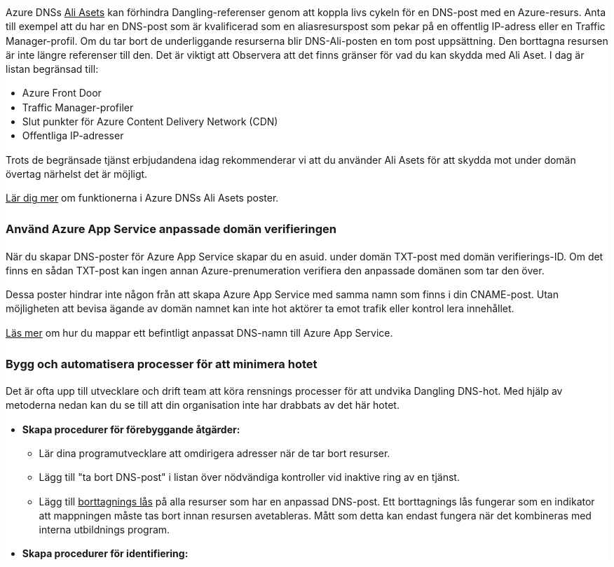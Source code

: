 Azure DNSs [Ali Asets](https://docs.microsoft.com/azure/dns/dns-alias#scenarios) kan förhindra Dangling-referenser genom att koppla livs cykeln för en DNS-post med en Azure-resurs. Anta till exempel att du har en DNS-post som är kvalificerad som en aliasresurspost som pekar på en offentlig IP-adress eller en Traffic Manager-profil. Om du tar bort de underliggande resurserna blir DNS-Ali-posten en tom post uppsättning. Den borttagna resursen är inte längre referenser till den. Det är viktigt att Observera att det finns gränser för vad du kan skydda med Ali Aset. I dag är listan begränsad till:

- Azure Front Door
- Traffic Manager-profiler
- Slut punkter för Azure Content Delivery Network (CDN)
- Offentliga IP-adresser

Trots de begränsade tjänst erbjudandena idag rekommenderar vi att du använder Ali Asets för att skydda mot under domän övertag närhelst det är möjligt.

[Lär dig mer](https://docs.microsoft.com/azure/dns/dns-alias#capabilities) om funktionerna i Azure DNSs Ali Asets poster.



### <a name="use-azure-app-services-custom-domain-verification"></a>Använd Azure App Service anpassade domän verifieringen

När du skapar DNS-poster för Azure App Service skapar du en asuid. under domän TXT-post med domän verifierings-ID. Om det finns en sådan TXT-post kan ingen annan Azure-prenumeration verifiera den anpassade domänen som tar den över. 

Dessa poster hindrar inte någon från att skapa Azure App Service med samma namn som finns i din CNAME-post. Utan möjligheten att bevisa ägande av domän namnet kan inte hot aktörer ta emot trafik eller kontrol lera innehållet.

[Läs mer](https://docs.microsoft.com/Azure/app-service/app-service-web-tutorial-custom-domain) om hur du mappar ett befintligt anpassat DNS-namn till Azure App Service.



### <a name="build-and-automate-processes-to-mitigate-the-threat"></a>Bygg och automatisera processer för att minimera hotet

Det är ofta upp till utvecklare och drift team att köra rensnings processer för att undvika Dangling DNS-hot. Med hjälp av metoderna nedan kan du se till att din organisation inte har drabbats av det här hotet. 

- **Skapa procedurer för förebyggande åtgärder:**

    - Lär dina programutvecklare att omdirigera adresser när de tar bort resurser.

    - Lägg till "ta bort DNS-post" i listan över nödvändiga kontroller vid inaktive ring av en tjänst.

    - Lägg till [borttagnings lås](https://docs.microsoft.com/azure/azure-resource-manager/management/lock-resources) på alla resurser som har en anpassad DNS-post. Ett borttagnings lås fungerar som en indikator att mappningen måste tas bort innan resursen avetableras. Mått som detta kan endast fungera när det kombineras med interna utbildnings program.

- **Skapa procedurer för identifiering:**
